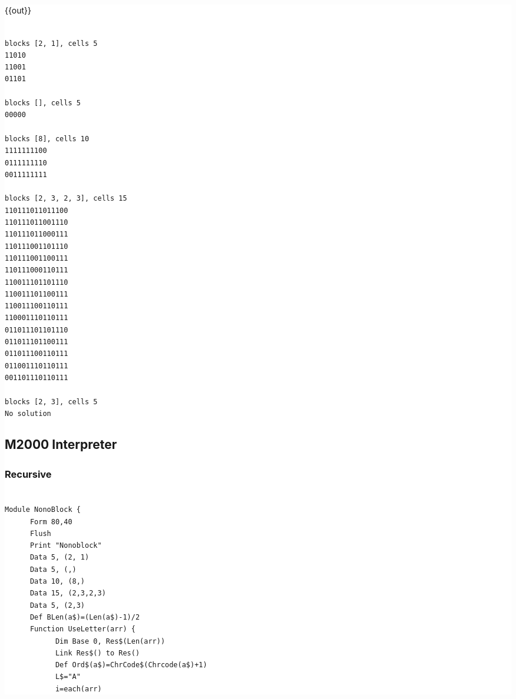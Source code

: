 
{{out}}

```txt

blocks [2, 1], cells 5
11010
11001
01101

blocks [], cells 5
00000

blocks [8], cells 10
1111111100
0111111110
0011111111

blocks [2, 3, 2, 3], cells 15
110111011011100
110111011001110
110111011000111
110111001101110
110111001100111
110111000110111
110011101101110
110011101100111
110011100110111
110001110110111
011011101101110
011011101100111
011011100110111
011001110110111
001101110110111

blocks [2, 3], cells 5
No solution

```



## M2000 Interpreter


### Recursive


```M2000 Interpreter

Module NonoBlock {
      Form 80,40
      Flush
      Print "Nonoblock"
      Data 5, (2, 1)
      Data 5, (,)
      Data 10, (8,)
      Data 15, (2,3,2,3)
      Data 5, (2,3)
      Def BLen(a$)=(Len(a$)-1)/2
      Function UseLetter(arr) {
            Dim Base 0, Res$(Len(arr))
            Link Res$() to Res()
            Def Ord$(a$)=ChrCode$(Chrcode(a$)+1)
            L$="A"
            i=each(arr)
```